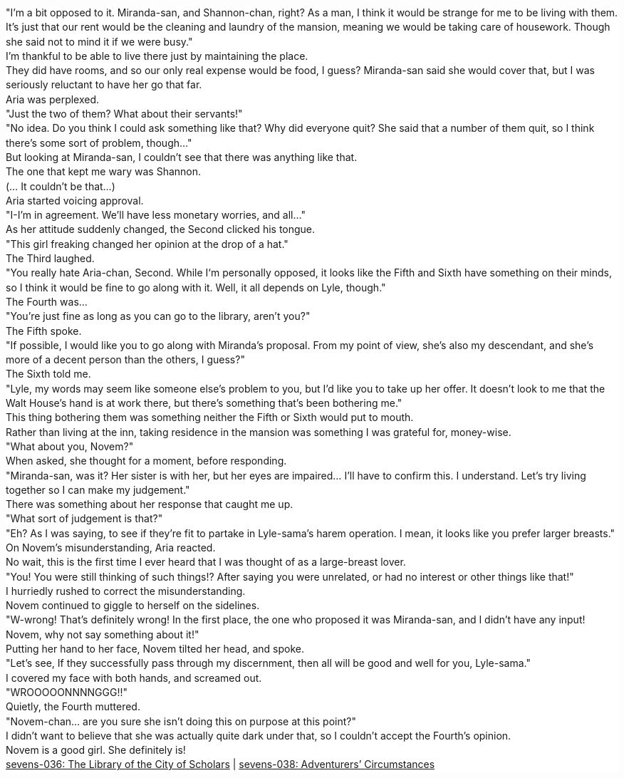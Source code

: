 "I’m a bit opposed to it. Miranda-san, and Shannon-chan, right? As a man, I think it would be strange for me to be living with them. It’s just that our rent would be the cleaning and laundry of the mansion, meaning we would be taking care of housework. Though she said not to mind it if we were busy."<br/>
I’m thankful to be able to live there just by maintaining the place.<br/>
They did have rooms, and so our only real expense would be food, I guess? Miranda-san said she would cover that, but I was seriously reluctant to have her go that far.<br/>
Aria was perplexed.<br/>
"Just the two of them? What about their servants!"<br/>
"No idea. Do you think I could ask something like that? Why did everyone quit? She said that a number of them quit, so I think there’s some sort of problem, though…"<br/>
But looking at Miranda-san, I couldn’t see that there was anything like that.<br/>
The one that kept me wary was Shannon.<br/>
(… It couldn’t be that…)<br/>
Aria started voicing approval.<br/>
"I-I’m in agreement. We’ll have less monetary worries, and all…"<br/>
As her attitude suddenly changed, the Second clicked his tongue.<br/>
"This girl freaking changed her opinion at the drop of a hat."<br/>
The Third laughed.<br/>
"You really hate Aria-chan, Second. While I‘m personally opposed, it looks like the Fifth and Sixth have something on their minds, so I think it would be fine to go along with it. Well, it all depends on Lyle, though."<br/>
The Fourth was…<br/>
"You’re just fine as long as you can go to the library, aren’t you?"<br/>
The Fifth spoke.<br/>
"If possible, I would like you to go along with Miranda’s proposal. From my point of view, she’s also my descendant, and she’s more of a decent person than the others, I guess?"<br/>
The Sixth told me.<br/>
"Lyle, my words may seem like someone else’s problem to you, but I’d like you to take up her offer. It doesn’t look to me that the Walt House’s hand is at work there, but there’s something that’s been bothering me."<br/>
This thing bothering them was something neither the Fifth or Sixth would put to mouth.<br/>
Rather than living at the inn, taking residence in the mansion was something I was grateful for, money-wise.<br/>
"What about you, Novem?"<br/>
When asked, she thought for a moment, before responding.<br/>
"Miranda-san, was it? Her sister is with her, but her eyes are impaired… I’ll have to confirm this. I understand. Let’s try living together so I can make my judgement."<br/>
There was something about her response that caught me up.<br/>
"What sort of judgement is that?"<br/>
"Eh? As I was saying, to see if they’re fit to partake in Lyle-sama’s harem operation. I mean, it looks like you prefer larger breasts."<br/>
On Novem’s misunderstanding, Aria reacted.<br/>
No wait, this is the first time I ever heard that I was thought of as a large-breast lover.<br/>
"You! You were still thinking of such things!? After saying you were unrelated, or had no interest or other things like that!"<br/>
I hurriedly rushed to correct the misunderstanding.<br/>
Novem continued to giggle to herself on the sidelines.<br/>
"W-wrong! That’s definitely wrong! In the first place, the one who proposed it was Miranda-san, and I didn’t have any input! Novem, why not say something about it!"<br/>
Putting her hand to her face, Novem tilted her head, and spoke.<br/>
"Let’s see, If they successfully pass through my discernment, then all will be good and well for you, Lyle-sama."<br/>
I covered my face with both hands, and screamed out.<br/>
"WROOOOONNNNGGG!!"<br/>
Quietly, the Fourth muttered.<br/>
"Novem-chan… are you sure she isn’t doing this on purpose at this point?"<br/>
I didn’t want to believe that she was actually quite dark under that, so I couldn’t accept the Fourth’s opinion.<br/>
Novem is a good girl. She definitely is!<br/>
[sevens-036: The Library of the City of Scholars](./sevens-036-the-library-of-the-city-of-scholars.md) | [sevens-038: Adventurers’ Circumstances](./sevens-038-adventurers-circumstances.md) <br/>

